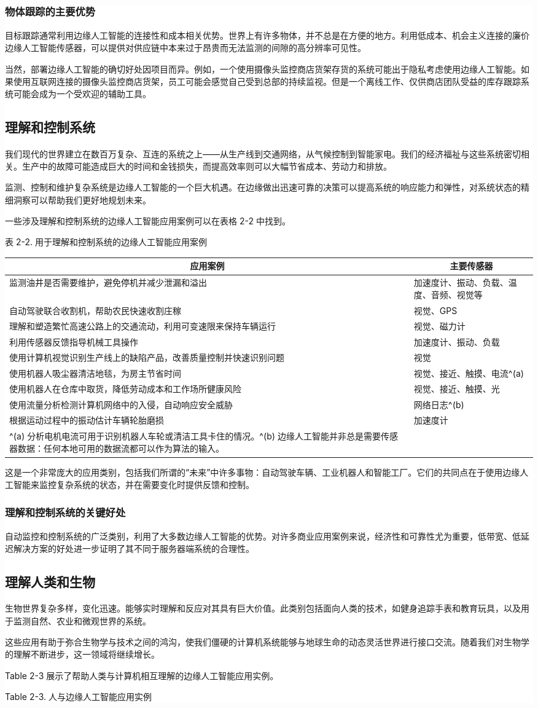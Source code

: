### 物体跟踪的主要优势

目标跟踪通常利用边缘人工智能的连接性和成本相关优势。世界上有许多物体，并不总是在方便的地方。利用低成本、机会主义连接的廉价边缘人工智能传感器，可以提供对供应链中本来过于昂贵而无法监测的间隙的高分辨率可见性。

当然，部署边缘人工智能的确切好处因项目而异。例如，一个使用摄像头监控商店货架存货的系统可能出于隐私考虑使用边缘人工智能。如果使用互联网连接的摄像头监控商店货架，员工可能会感觉自己受到总部的持续监视。但是一个离线工作、仅供商店团队受益的库存跟踪系统可能会成为一个受欢迎的辅助工具。

## 理解和控制系统

我们现代的世界建立在数百万复杂、互连的系统之上——从生产线到交通网络，从气候控制到智能家电。我们的经济福祉与这些系统密切相关。生产中的故障可能造成巨大的时间和金钱损失，而提高效率则可以大幅节省成本、劳动力和排放。

监测、控制和维护复杂系统是边缘人工智能的一个巨大机遇。在边缘做出迅速可靠的决策可以提高系统的响应能力和弹性，对系统状态的精细洞察可以帮助我们更好地规划未来。

一些涉及理解和控制系统的边缘人工智能应用案例可以在表格 2-2 中找到。

表 2-2\. 用于理解和控制系统的边缘人工智能应用案例

| 应用案例 | 主要传感器 |
| --- | --- |
| 监测油井是否需要维护，避免停机并减少泄漏和溢出 | 加速度计、振动、负载、温度、音频、视觉等 |
| 自动驾驶联合收割机，帮助农民快速收割庄稼 | 视觉、GPS |
| 理解和塑造繁忙高速公路上的交通流动，利用可变速限来保持车辆运行 | 视觉、磁力计 |
| 利用传感器反馈指导机械工具操作 | 加速度计、振动、负载 |
| 使用计算机视觉识别生产线上的缺陷产品，改善质量控制并快速识别问题 | 视觉 |
| 使用机器人吸尘器清洁地毯，为房主节省时间 | 视觉、接近、触摸、电流^(a) |
| 使用机器人在仓库中取货，降低劳动成本和工作场所健康风险 | 视觉、接近、触摸、光 |
| 使用流量分析检测计算机网络中的入侵，自动响应安全威胁 | 网络日志^(b) |
| 根据运动过程中的振动估计车辆轮胎磨损 | 加速度计 |
| ^(a) 分析电机电流可用于识别机器人车轮或清洁工具卡住的情况。^(b) 边缘人工智能并非总是需要传感器数据：任何本地可用的数据流都可以作为算法的输入。 |

这是一个非常庞大的应用类别，包括我们所谓的“未来”中许多事物：自动驾驶车辆、工业机器人和智能工厂。它们的共同点在于使用边缘人工智能来监控复杂系统的状态，并在需要变化时提供反馈和控制。

### 理解和控制系统的关键好处

自动监控和控制系统的广泛类别，利用了大多数边缘人工智能的优势。对许多商业应用案例来说，经济性和可靠性尤为重要，低带宽、低延迟解决方案的好处进一步证明了其不同于服务器端系统的合理性。

## 理解人类和生物

生物世界复杂多样，变化迅速。能够实时理解和反应对其具有巨大价值。此类别包括面向人类的技术，如健身追踪手表和教育玩具，以及用于监测自然、农业和微观世界的系统。

这些应用有助于弥合生物学与技术之间的鸿沟，使我们僵硬的计算机系统能够与地球生命的动态灵活世界进行接口交流。随着我们对生物学的理解不断进步，这一领域将继续增长。

Table 2-3 展示了帮助人类与计算机相互理解的边缘人工智能应用实例。

Table 2-3\. 人与边缘人工智能应用实例
